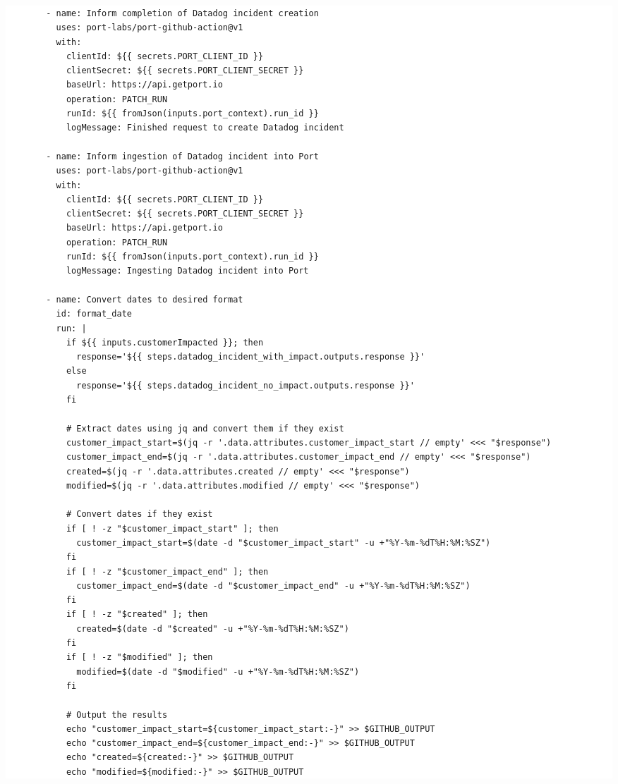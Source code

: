             - name: Inform completion of Datadog incident creation
              uses: port-labs/port-github-action@v1
              with:
                clientId: ${{ secrets.PORT_CLIENT_ID }}
                clientSecret: ${{ secrets.PORT_CLIENT_SECRET }}
                baseUrl: https://api.getport.io
                operation: PATCH_RUN
                runId: ${{ fromJson(inputs.port_context).run_id }}
                logMessage: Finished request to create Datadog incident
            
            - name: Inform ingestion of Datadog incident into Port
              uses: port-labs/port-github-action@v1
              with:
                clientId: ${{ secrets.PORT_CLIENT_ID }}
                clientSecret: ${{ secrets.PORT_CLIENT_SECRET }}
                baseUrl: https://api.getport.io
                operation: PATCH_RUN
                runId: ${{ fromJson(inputs.port_context).run_id }}
                logMessage: Ingesting Datadog incident into Port

            - name: Convert dates to desired format
              id: format_date
              run: |
                if ${{ inputs.customerImpacted }}; then
                  response='${{ steps.datadog_incident_with_impact.outputs.response }}'
                else
                  response='${{ steps.datadog_incident_no_impact.outputs.response }}'
                fi
                
                # Extract dates using jq and convert them if they exist
                customer_impact_start=$(jq -r '.data.attributes.customer_impact_start // empty' <<< "$response")
                customer_impact_end=$(jq -r '.data.attributes.customer_impact_end // empty' <<< "$response")
                created=$(jq -r '.data.attributes.created // empty' <<< "$response")
                modified=$(jq -r '.data.attributes.modified // empty' <<< "$response")
                
                # Convert dates if they exist
                if [ ! -z "$customer_impact_start" ]; then
                  customer_impact_start=$(date -d "$customer_impact_start" -u +"%Y-%m-%dT%H:%M:%SZ")
                fi
                if [ ! -z "$customer_impact_end" ]; then
                  customer_impact_end=$(date -d "$customer_impact_end" -u +"%Y-%m-%dT%H:%M:%SZ")
                fi
                if [ ! -z "$created" ]; then
                  created=$(date -d "$created" -u +"%Y-%m-%dT%H:%M:%SZ")
                fi
                if [ ! -z "$modified" ]; then
                  modified=$(date -d "$modified" -u +"%Y-%m-%dT%H:%M:%SZ")
                fi
                
                # Output the results
                echo "customer_impact_start=${customer_impact_start:-}" >> $GITHUB_OUTPUT
                echo "customer_impact_end=${customer_impact_end:-}" >> $GITHUB_OUTPUT
                echo "created=${created:-}" >> $GITHUB_OUTPUT
                echo "modified=${modified:-}" >> $GITHUB_OUTPUT
